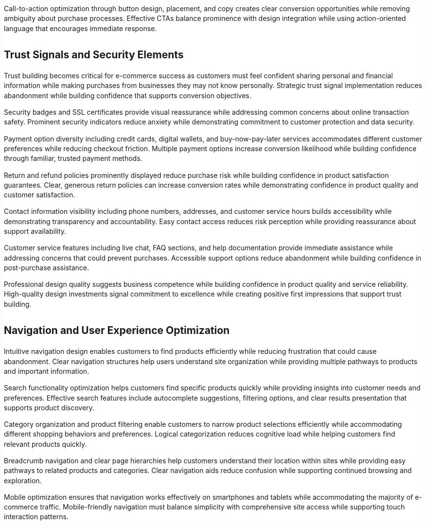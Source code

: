 Call-to-action optimization through button design, placement, and copy creates clear conversion opportunities while removing ambiguity about purchase processes. Effective CTAs balance prominence with design integration while using action-oriented language that encourages immediate response.

## Trust Signals and Security Elements

Trust building becomes critical for e-commerce success as customers must feel confident sharing personal and financial information while making purchases from businesses they may not know personally. Strategic trust signal implementation reduces abandonment while building confidence that supports conversion objectives.

Security badges and SSL certificates provide visual reassurance while addressing common concerns about online transaction safety. Prominent security indicators reduce anxiety while demonstrating commitment to customer protection and data security.

Payment option diversity including credit cards, digital wallets, and buy-now-pay-later services accommodates different customer preferences while reducing checkout friction. Multiple payment options increase conversion likelihood while building confidence through familiar, trusted payment methods.

Return and refund policies prominently displayed reduce purchase risk while building confidence in product satisfaction guarantees. Clear, generous return policies can increase conversion rates while demonstrating confidence in product quality and customer satisfaction.

Contact information visibility including phone numbers, addresses, and customer service hours builds accessibility while demonstrating transparency and accountability. Easy contact access reduces risk perception while providing reassurance about support availability.

Customer service features including live chat, FAQ sections, and help documentation provide immediate assistance while addressing concerns that could prevent purchases. Accessible support options reduce abandonment while building confidence in post-purchase assistance.

Professional design quality suggests business competence while building confidence in product quality and service reliability. High-quality design investments signal commitment to excellence while creating positive first impressions that support trust building.

## Navigation and User Experience Optimization

Intuitive navigation design enables customers to find products efficiently while reducing frustration that could cause abandonment. Clear navigation structures help users understand site organization while providing multiple pathways to products and important information.

Search functionality optimization helps customers find specific products quickly while providing insights into customer needs and preferences. Effective search features include autocomplete suggestions, filtering options, and clear results presentation that supports product discovery.

Category organization and product filtering enable customers to narrow product selections efficiently while accommodating different shopping behaviors and preferences. Logical categorization reduces cognitive load while helping customers find relevant products quickly.

Breadcrumb navigation and clear page hierarchies help customers understand their location within sites while providing easy pathways to related products and categories. Clear navigation aids reduce confusion while supporting continued browsing and exploration.

Mobile optimization ensures that navigation works effectively on smartphones and tablets while accommodating the majority of e-commerce traffic. Mobile-friendly navigation must balance simplicity with comprehensive site access while supporting touch interaction patterns.
